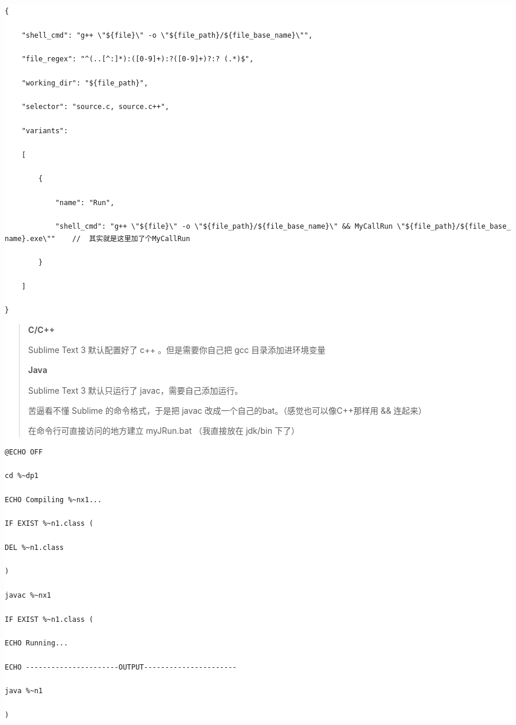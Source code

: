 ```smalltalk
{  

    "shell_cmd": "g++ \"${file}\" -o \"${file_path}/${file_base_name}\"",  

    "file_regex": "^(..[^:]*):([0-9]+):?([0-9]+)?:? (.*)$",  

    "working_dir": "${file_path}",  

    "selector": "source.c, source.c++",  

    "variants":  

    [  

        {  

            "name": "Run",  

            "shell_cmd": "g++ \"${file}\" -o \"${file_path}/${file_base_name}\" && MyCallRun \"${file_path}/${file_base_name}.exe\""    //  其实就是这里加了个MyCallRun  

        }  

    ]  

}  
```

> **C/C++**
>
> Sublime Text 3 默认配置好了 c++ 。但是需要你自己把 gcc 目录添加进环境变量
>
> **Java**
>
> Sublime Text 3 默认只运行了 javac，需要自己添加运行。
>
> 苦逼看不懂 Sublime 的命令格式，于是把 javac 改成一个自己的bat。（感觉也可以像C++那样用 && 连起来）
>
> 在命令行可直接访问的地方建立 myJRun.bat （我直接放在 jdk/bin 下了）

```dos
@ECHO OFF    

cd %~dp1    

ECHO Compiling %~nx1...    

IF EXIST %~n1.class (    

DEL %~n1.class    

)    

javac %~nx1    

IF EXIST %~n1.class (    

ECHO Running...  

ECHO ----------------------OUTPUT----------------------  

java %~n1    

)  
```